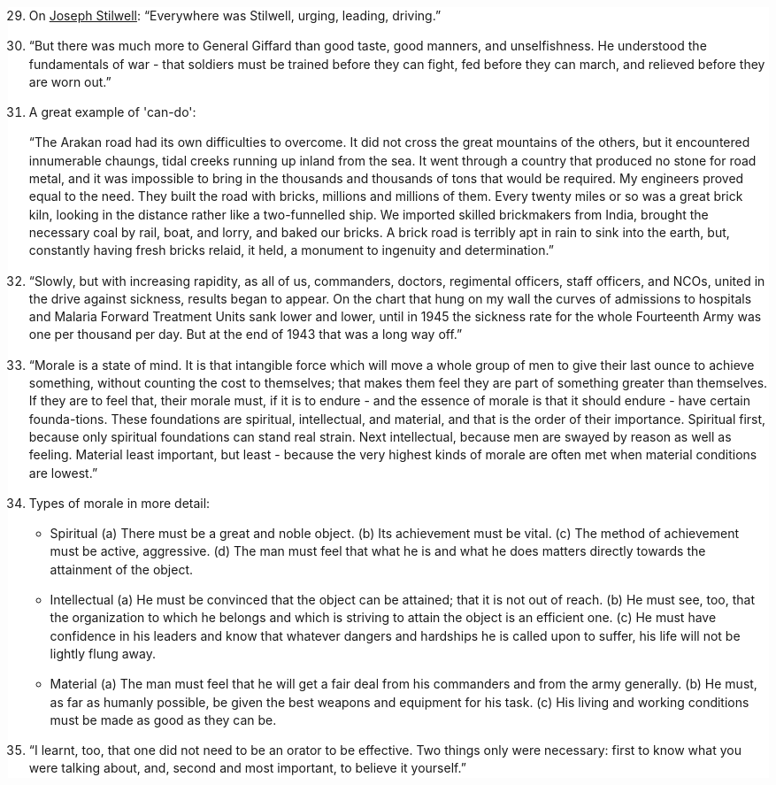 29. On [Joseph Stilwell](https://en.wikipedia.org/wiki/Joseph_Stilwell): “Everywhere was Stilwell, urging, leading, driving.”

30. “But there was much more to General Giffard than good taste, good manners, and unselfishness. He understood the fundamentals of war - that soldiers must be trained before they can fight, fed before they can march, and relieved before they are worn out.”

31. A great example of 'can-do':

    “The Arakan road had its own difficulties to overcome. It did not cross the great mountains of the others, but it encountered innumerable chaungs, tidal creeks running up inland from the sea. It went through a country that produced no stone for road metal, and it was impossible to bring in the thousands and thousands of tons that would be required. My engineers proved equal to the need. They built the road with bricks, millions and millions of them. Every twenty miles or so was a great brick kiln, looking in the distance rather like a two-funnelled ship. We imported skilled brickmakers from India, brought the necessary coal by rail, boat, and lorry, and baked our bricks. A brick road is terribly apt in rain to sink into the earth, but, constantly having fresh bricks relaid, it held, a monument to ingenuity and determination.”

32. “Slowly, but with increasing rapidity, as all of us, commanders, doctors, regimental officers, staff officers, and NCOs, united in the drive against sickness, results began to appear. On the chart that hung on my wall the curves of admissions to hospitals and Malaria Forward Treatment Units sank lower and lower, until in 1945 the sickness rate for the whole Fourteenth Army was one per thousand per day. But at the end of 1943 that was a long way off.”

33. “Morale is a state of mind. It is that intangible force which will move a whole group of men to give their last ounce to achieve something, without counting the cost to themselves; that makes them feel they are part of something greater than themselves. If they are to feel that, their morale must, if it is to endure - and the essence of morale is that it should endure - have certain founda-tions. These foundations are spiritual, intellectual, and material, and that is the order of their importance. Spiritual first, because only spiritual foundations can stand real strain. Next intellectual, because men are swayed by reason as well as feeling. Material least important, but least - because the very highest kinds of morale are often met when material conditions are lowest.”

34. Types of morale in more detail:

    - Spiritual
      (a) There must be a great and noble object.
      (b) Its achievement must be vital.
      (c) The method of achievement must be active, aggressive.
      (d) The man must feel that what he is and what he does matters directly towards the attainment of the object.

    - Intellectual
      (a) He must be convinced that the object can be attained; that it is not out of reach.
      (b) He must see, too, that the organization to which he belongs and which is striving to attain the object is an efficient one.
      (c) He must have confidence in his leaders and know that whatever dangers and hardships he is called upon to suffer, his life will not be lightly flung away.

    - Material
      (a) The man must feel that he will get a fair deal from his commanders and from the army generally.
      (b) He must, as far as humanly possible, be given the best weapons and equipment for his task.
      (c) His living and working conditions must be made as good as they can be.

35. “I learnt, too, that one did not need to be an orator to be effective. Two things only were necessary: first to know what you were talking about, and, second and most important, to believe it yourself.”
